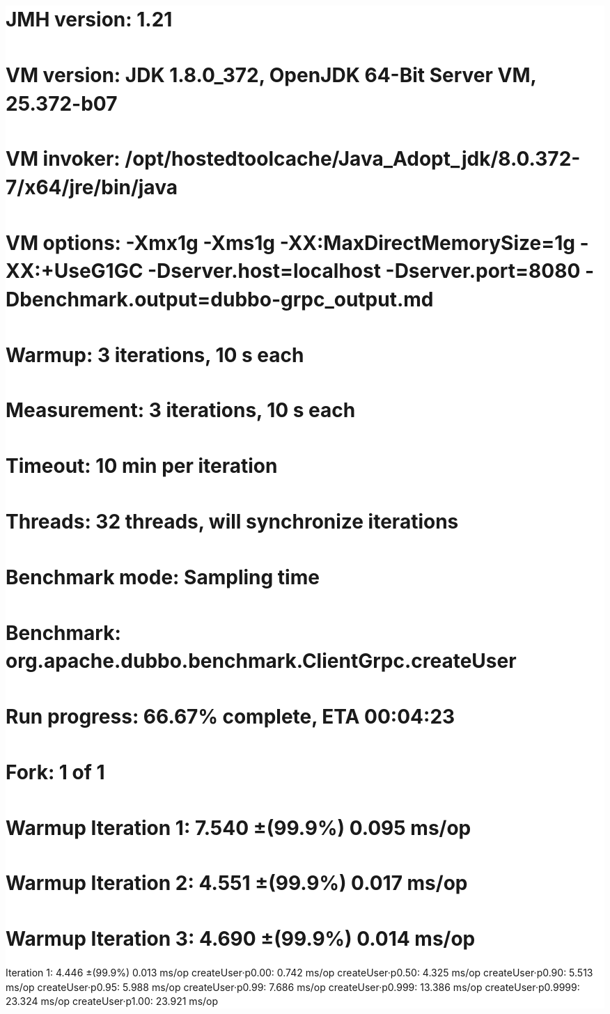 
# JMH version: 1.21
# VM version: JDK 1.8.0_372, OpenJDK 64-Bit Server VM, 25.372-b07
# VM invoker: /opt/hostedtoolcache/Java_Adopt_jdk/8.0.372-7/x64/jre/bin/java
# VM options: -Xmx1g -Xms1g -XX:MaxDirectMemorySize=1g -XX:+UseG1GC -Dserver.host=localhost -Dserver.port=8080 -Dbenchmark.output=dubbo-grpc_output.md
# Warmup: 3 iterations, 10 s each
# Measurement: 3 iterations, 10 s each
# Timeout: 10 min per iteration
# Threads: 32 threads, will synchronize iterations
# Benchmark mode: Sampling time
# Benchmark: org.apache.dubbo.benchmark.ClientGrpc.createUser

# Run progress: 66.67% complete, ETA 00:04:23
# Fork: 1 of 1
# Warmup Iteration   1: 7.540 ±(99.9%) 0.095 ms/op
# Warmup Iteration   2: 4.551 ±(99.9%) 0.017 ms/op
# Warmup Iteration   3: 4.690 ±(99.9%) 0.014 ms/op
Iteration   1: 4.446 ±(99.9%) 0.013 ms/op
                 createUser·p0.00:   0.742 ms/op
                 createUser·p0.50:   4.325 ms/op
                 createUser·p0.90:   5.513 ms/op
                 createUser·p0.95:   5.988 ms/op
                 createUser·p0.99:   7.686 ms/op
                 createUser·p0.999:  13.386 ms/op
                 createUser·p0.9999: 23.324 ms/op
                 createUser·p1.00:   23.921 ms/op
